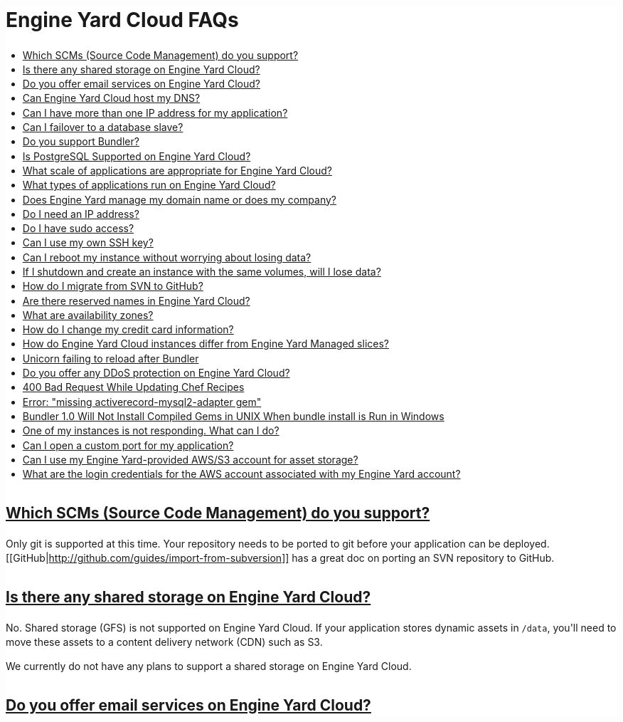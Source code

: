 # Engine Yard Cloud FAQs

* <a href=#FAQ1>Which SCMs (Source Code Management) do you support?</a>
* <a href=#FAQ2>Is there any shared storage on Engine Yard Cloud?</a>
* <a href=#FAQ3>Do you offer email services on Engine Yard Cloud?</a>
* <a href=#FAQ4> Can Engine Yard Cloud host my DNS?</a>
* <a href=#FAQ5> Can I have more than one IP address for my application?</a>
* <a href=#FAQ6> Can I failover to a database slave?</a>
* <a href=#FAQ8> Do you support Bundler?</a>
* <a href=#FAQ9> Is PostgreSQL Supported on Engine Yard Cloud?</a>
* <a href=#FAQ11> What scale of applications are appropriate for Engine Yard Cloud?</a>
* <a href=#FAQ12> What types of applications run on Engine Yard Cloud?</a>
* <a href=#FAQ13> Does Engine Yard manage my domain name or does my company?</a>
* <a href=#FAQ14> Do I need an IP address? </a>
* <a href=#FAQ15> Do I have sudo access? </a>
* <a href=#FAQ16> Can I use my own SSH key? </a>
* <a href=#FAQ17> Can I reboot my instance without worrying about losing data? </a>
* <a href=#FAQ18> If I shutdown and create an instance with the same volumes, will I lose data? </a>
* <a href=#FAQ19> How do I migrate from SVN to GitHub? </a>
* <a href=#FAQ20> Are there reserved names in Engine Yard Cloud? </a>
* <a href=#FAQ21> What are availability zones? </a>
* <a href=#FAQ22> How do I change my credit card information? </a>
* <a href=#FAQ23> How do Engine Yard Cloud instances differ from Engine Yard Managed slices? </a>
* <a href=#FAQ24> Unicorn failing to reload after Bundler </a>
* <a href=#FAQ25> Do you offer any DDoS protection on Engine Yard Cloud? </a>
* <a href=#FAQ26> 400 Bad Request While Updating Chef Recipes </a>
* <a href=#FAQ27> Error: "missing activerecord-mysql2-adapter gem" </a>
* <a href=#FAQ28> Bundler 1.0 Will Not Install Compiled Gems in UNIX When bundle install is Run in Windows </a>
* <a href=#FAQ29> One of my instances is not responding. What can I do? </a>
* <a href=#FAQ30> Can I open a custom port for my application? </a>
* <a href=#FAQ31> Can I use my Engine Yard-provided AWS/S3 account for asset storage? </a>
* <a href=#FAQ32> What are the login credentials for the AWS account associated with my Engine Yard account?</a>




<a href=#FAQ1><h2 id="FAQ1"> Which SCMs (Source Code Management) do you support? </h2></a>

Only git is supported at this time. Your repository needs to be ported to git before your application can be deployed. [[GitHub|http://github.com/guides/import-from-subversion]] has a great doc on porting an SVN repository to GitHub. 

<a href=#FAQ2><h2 id="FAQ2"> Is there any shared storage on Engine Yard Cloud? </h2></a>

No. Shared storage (GFS) is not supported on Engine Yard Cloud. If your application stores dynamic assets in `/data`, you'll need to move these assets to a content delivery network (CDN) such as S3.

We currently do not have any plans to support a shared storage on Engine Yard Cloud. 

<a href=#FAQ3><h2 id="FAQ3"> Do you offer email services on Engine Yard Cloud? </h2></a>
